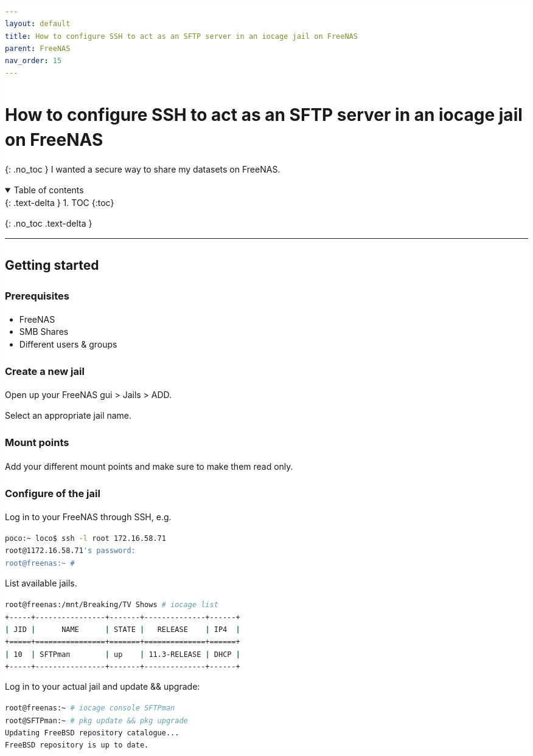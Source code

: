 ```yaml
---
layout: default
title: How to configure SSH to act as an SFTP server in an iocage jail on FreeNAS
parent: FreeNAS
nav_order: 15
---
```


# How to configure SSH to act as an SFTP server in an iocage jail on FreeNAS
{: .no_toc }
I wanted a secure way to share my datasets on FreeNAS. 

<details open markdown="block">
  <summary>
   Table of contents
  </summary>
  {: .text-delta }
1. TOC
{:toc}
</details>

{: .no_toc .text-delta }

---
## Getting started
### Prerequisites
* FreeNAS
* SMB Shares
* Different users & groups

### Create a new jail
Open up your FreeNAS gui > Jails > ADD.

Select an appropriate jail name.

### Mount points
Add your different mount points and make sure to make them read only. 

### Configure of the jail
Log in to your FreeNAS through SSH, e.g. 
```bash
poco:~ loco$ ssh -l root 172.16.58.71
root@1172.16.58.71's password: 
root@freenas:~ # 
```
List available jails.
```bash
root@freenas:/mnt/Breaking/TV Shows # iocage list
+-----+----------------+-------+--------------+------+
| JID |      NAME      | STATE |   RELEASE    | IP4  |
+=====+================+=======+==============+======+
| 10  | SFTPman        | up    | 11.3-RELEASE | DHCP |
+-----+----------------+-------+--------------+------+
```
Log in to your actual jail and update && upgrade:
```bash
root@freenas:~ # iocage console SFTPman
root@SFTPman:~ # pkg update && pkg upgrade
Updating FreeBSD repository catalogue...
FreeBSD repository is up to date.
```